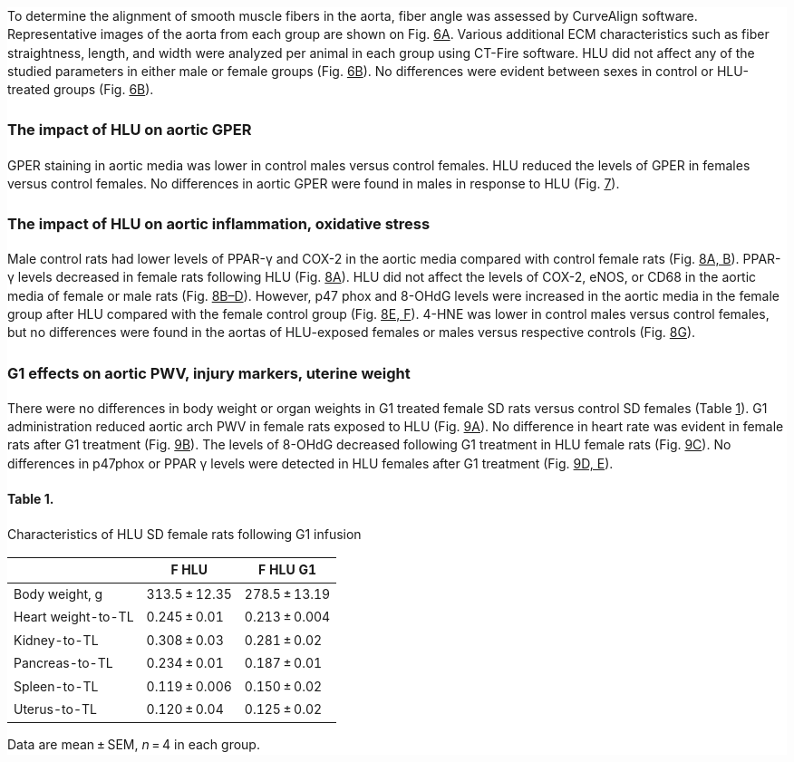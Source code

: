 To determine the alignment of smooth muscle fibers in the aorta, fiber angle was assessed by CurveAlign software. Representative images of the aorta from each group are shown on Fig. [6A](#Fig6). Various additional ECM characteristics such as fiber straightness, length, and width were analyzed per animal in each group using CT-Fire software. HLU did not affect any of the studied parameters in either male or female groups (Fig. [6B](#Fig6)). No differences were evident between sexes in control or HLU-treated groups (Fig. [6B](#Fig6)).

### The impact of HLU on aortic GPER

GPER staining in aortic media was lower in control males versus control females. HLU reduced the levels of GPER in females versus control females. No differences in aortic GPER were found in males in response to HLU (Fig. [7](#Fig7)).

### The impact of HLU on aortic inflammation, oxidative stress

Male control rats had lower levels of PPAR-γ and COX-2 in the aortic media compared with control female rats (Fig. [8A, B](#Fig8)). PPAR-γ levels decreased in female rats following HLU (Fig. [8A](#Fig8)). HLU did not affect the levels of COX-2, eNOS, or CD68 in the aortic media of female or male rats (Fig. [8B–D](#Fig8)). However, p47 phox and 8-OHdG levels were increased in the aortic media in the female group after HLU compared with the female control group (Fig. [8E, F](#Fig8)). 4-HNE was lower in control males versus control females, but no differences were found in the aortas of HLU-exposed females or males versus respective controls (Fig. [8G](#Fig8)).

### G1 effects on aortic PWV, injury markers, uterine weight

There were no differences in body weight or organ weights in G1 treated female SD rats versus control SD females (Table [1](#Tab1)). G1 administration reduced aortic arch PWV in female rats exposed to HLU (Fig. [9A](#Fig9)). No difference in heart rate was evident in female rats after G1 treatment (Fig. [9B](#Fig9)). The levels of 8-OHdG decreased following G1 treatment in HLU female rats (Fig. [9C](#Fig9)). No differences in p47phox or PPAR γ levels were detected in HLU females after G1 treatment (Fig. [9D, E](#Fig9)).

#### Table 1.

Characteristics of HLU SD female rats following G1 infusion

|  | F HLU | F HLU G1 |
| --- | --- | --- |
| Body weight, g | 313.5 ± 12.35 | 278.5 ± 13.19 |
| Heart weight-to-TL | 0.245 ± 0.01 | 0.213 ± 0.004 |
| Kidney-to-TL | 0.308 ± 0.03 | 0.281 ± 0.02 |
| Pancreas-to-TL | 0.234 ± 0.01 | 0.187 ± 0.01 |
| Spleen-to-TL | 0.119 ± 0.006 | 0.150 ± 0.02 |
| Uterus-to-TL | 0.120 ± 0.04 | 0.125 ± 0.02 |

Data are mean ± SEM, _n_ = 4 in each group.
